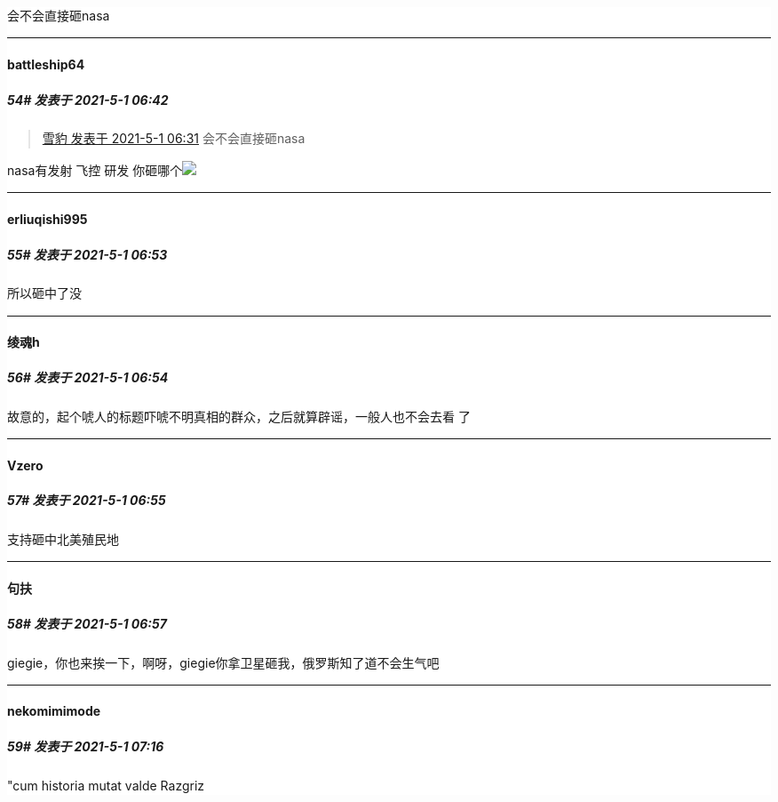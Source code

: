 会不会直接砸nasa


*****

####  battleship64  
##### 54#       发表于 2021-5-1 06:42


<blockquote><a href="httphttps://bbs.saraba1st.com/2b/forum.php?mod=redirect&amp;goto=findpost&amp;pid=51115812&amp;ptid=2001864" target="_blank">雪豹 发表于 2021-5-1 06:31</a>
会不会直接砸nasa</blockquote>
nasa有发射 飞控 研发 你砸哪个<img src="https://static.saraba1st.com/image/smiley/face2017/067.png" referrerpolicy="no-referrer">


*****

####  erliuqishi995  
##### 55#       发表于 2021-5-1 06:53


所以砸中了没


*****

####  绫魂h  
##### 56#       发表于 2021-5-1 06:54


故意的，起个唬人的标题吓唬不明真相的群众，之后就算辟谣，一般人也不会去看 了


*****

####  Vzero  
##### 57#       发表于 2021-5-1 06:55


支持砸中北美殖民地


*****

####  句扶  
##### 58#       发表于 2021-5-1 06:57


giegie，你也来挨一下，啊呀，giegie你拿卫星砸我，俄罗斯知了道不会生气吧


*****

####  nekomimimode  
##### 59#       发表于 2021-5-1 07:16


"cum historia mutat valde Razgriz
